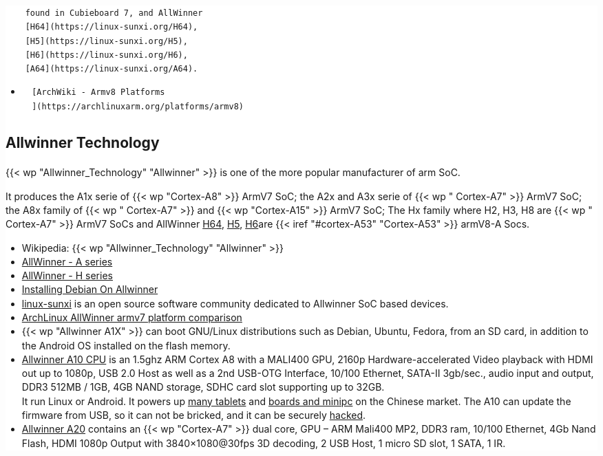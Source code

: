         found in Cubieboard 7, and AllWinner
        [H64](https://linux-sunxi.org/H64),
        [H5](https://linux-sunxi.org/H5),
        [H6](https://linux-sunxi.org/H6),
        [A64](https://linux-sunxi.org/A64).
-       [ArchWiki - Armv8 Platforms
        ](https://archlinuxarm.org/platforms/armv8)

## Allwinner Technology

{{< wp "Allwinner_Technology"  "Allwinner" >}} is one of the more popular
manufacturer of arm SoC.

It produces the A1x serie of {{< wp "Cortex-A8" >}} ArmV7 SoC;
the A2x and A3x serie of {{< wp " Cortex-A7" >}} ArmV7 SoC; the A8x family
of  {{< wp " Cortex-A7" >}} and {{< wp "Cortex-A15" >}} ArmV7 SoC; The Hx family where
H2, H3, H8 are {{< wp " Cortex-A7" >}} ArmV7 SoCs and  AllWinner
[H64](https://linux-sunxi.org/H64), [H5](https://linux-sunxi.org/H5),
[H6](https://linux-sunxi.org/H6)are {{< iref "#cortex-A53" "Cortex-A53" >}} armV8-A Socs.

-   Wikipedia: {{< wp "Allwinner_Technology"  "Allwinner" >}}
-   [AllWinner - A series
    ](https://www.allwinnertech.com/index.php?c=product&a=index&pid=2)
-   [AllWinner - H series
    ](https://www.allwinnertech.com/index.php?c=product&a=index&pid=6)
-   [Installing Debian On Allwinner
   ](https://wiki.debian.org/InstallingDebianOn/Allwinner)
-   [linux-sunxi](https://linux-sunxi.org/Main_Page)
    is an open source software community dedicated to Allwinner SoC
    based devices.
-   [ArchLinux AllWinner armv7 platform comparison
    ](https://archlinuxarm.org/platforms/armv7/allwinner)
-   {{< wp "Allwinner A1X" >}} can boot GNU/Linux distributions such as Debian,
    Ubuntu, Fedora, from an SD card, in addition to the Android OS
    installed on the flash memory.
-   [Allwinner A10 CPU](https://elinux.org/Allwinner_A1X)
    is an 1.5ghz ARM Cortex A8 with a MALI400 GPU,
    2160p Hardware-accelerated Video playback with  HDMI out up to
    1080p, USB 2.0 Host
    as well as a 2nd USB-OTG  Interface, 10/100
    Ethernet, SATA-II 3gb/sec., audio input and
    output, DDR3 512MB / 1GB, 4GB NAND storage,
    SDHC card slot supporting up to 32GB. <br />
    It run Linux or Android. It powers up
    [many tablets](https://elinux.org/A10_tablets) and
    [boards and minipc](https://elinux.org/A10_boards_and_minipc)
    on the Chinese market.
    The A10 can update the firmware from USB, so it can not be
    bricked, and it can be securely
    [hacked](https://elinux.org/Hack_A10_devices).
-   [Allwinner A20](https://elinux.org/Allwinner_A20)
    contains an {{< wp "Cortex-A7" >}} dual core, GPU – ARM Mali400 MP2, DDR3
    ram, 10/100 Ethernet, 4Gb Nand Flash, HDMI 1080p Output with
    3840×1080@30fps 3D decoding, 2 USB Host, 1 micro SD slot, 1 SATA,
    1 IR.
